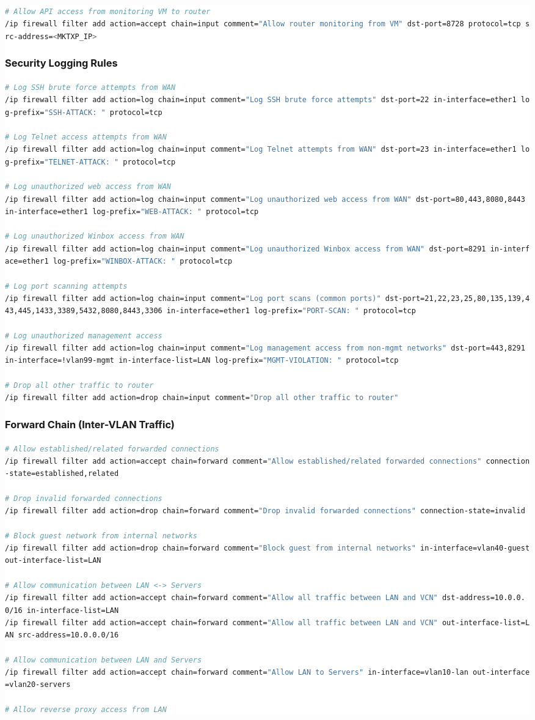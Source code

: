 ```bash
# Allow API access from monitoring VM to router
/ip firewall filter add action=accept chain=input comment="Allow router monitoring from VM" dst-port=8728 protocol=tcp src-address=<MKTXP_IP>
```

### Security Logging Rules
```bash
# Log SSH brute force attempts from WAN
/ip firewall filter add action=log chain=input comment="Log SSH brute force attempts" dst-port=22 in-interface=ether1 log-prefix="SSH-ATTACK: " protocol=tcp

# Log Telnet access attempts from WAN
/ip firewall filter add action=log chain=input comment="Log Telnet attempts from WAN" dst-port=23 in-interface=ether1 log-prefix="TELNET-ATTACK: " protocol=tcp

# Log unauthorized web access from WAN
/ip firewall filter add action=log chain=input comment="Log unauthorized web access from WAN" dst-port=80,443,8080,8443 in-interface=ether1 log-prefix="WEB-ATTACK: " protocol=tcp

# Log unauthorized Winbox access from WAN
/ip firewall filter add action=log chain=input comment="Log unauthorized Winbox access from WAN" dst-port=8291 in-interface=ether1 log-prefix="WINBOX-ATTACK: " protocol=tcp

# Log port scanning attempts
/ip firewall filter add action=log chain=input comment="Log port scans (common ports)" dst-port=21,22,23,25,80,135,139,443,445,1433,3389,5432,8080,8443,3306 in-interface=ether1 log-prefix="PORT-SCAN: " protocol=tcp

# Log unauthorized management access
/ip firewall filter add action=log chain=input comment="Log management access from non-mgmt networks" dst-port=443,8291 in-interface=!vlan99-mgmt in-interface-list=LAN log-prefix="MGMT-VIOLATION: " protocol=tcp

# Drop all other traffic to router
/ip firewall filter add action=drop chain=input comment="Drop all other traffic to router"
```

### Forward Chain (Inter-VLAN Traffic)
```bash
# Allow established/related forwarded connections
/ip firewall filter add action=accept chain=forward comment="Allow established/related forwarded connections" connection-state=established,related

# Drop invalid forwarded connections
/ip firewall filter add action=drop chain=forward comment="Drop invalid forwarded connections" connection-state=invalid

# Block guest network from internal networks
/ip firewall filter add action=drop chain=forward comment="Block guest from internal networks" in-interface=vlan40-guest out-interface-list=LAN

# Allow communication between LAN <-> Servers
/ip firewall filter add action=accept chain=forward comment="Allow all traffic between LAN and VCN" dst-address=10.0.0.0/16 in-interface-list=LAN
/ip firewall filter add action=accept chain=forward comment="Allow all traffic between LAN and VCN" out-interface-list=LAN src-address=10.0.0.0/16

# Allow communication between LAN and Servers
/ip firewall filter add action=accept chain=forward comment="Allow LAN to Servers" in-interface=vlan10-lan out-interface=vlan20-servers

# Allow reverse proxy access from LAN
```